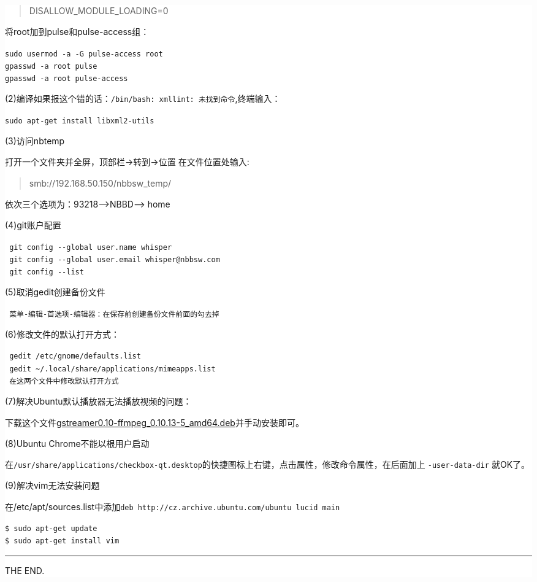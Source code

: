 >DISALLOW_MODULE_LOADING=0

将root加到pulse和pulse-access组：

    sudo usermod -a -G pulse-access root
    gpasswd -a root pulse
    gpasswd -a root pulse-access

(2)编译如果报这个错的话：`/bin/bash: xmllint: 未找到命令`,终端输入：

    sudo apt-get install libxml2-utils

(3)访问nbtemp

打开一个文件夹并全屏，顶部栏->转到->位置
在文件位置处输入:
>smb://192.168.50.150/nbbsw_temp/

依次三个选项为：93218-->NBBD--> home

 (4)git账户配置

     git config --global user.name whisper
     git config --global user.email whisper@nbbsw.com
     git config --list

 (5)取消gedit创建备份文件

     菜单-编辑-首选项-编辑器：在保存前创建备份文件前面的勾去掉

 (6)修改文件的默认打开方式：

     gedit /etc/gnome/defaults.list
     gedit ~/.local/share/applications/mimeapps.list
     在这两个文件中修改默认打开方式

 (7)解决Ubuntu默认播放器无法播放视频的问题：

  下载这个文件[gstreamer0.10-ffmpeg_0.10.13-5_amd64.deb](/raw/attach/1410/31_gstreamer0.10-ffmpeg_0.10.13-5_amd64.deb)并手动安装即可。

 (8)Ubuntu Chrome不能以根用户启动

  在`/usr/share/applications/checkbox-qt.desktop`的快捷图标上右键，点击属性，修改命令属性，在后面加上 `-user-data-dir` 就OK了。

 (9)解决vim无法安装问题

  在/etc/apt/sources.list中添加`deb http://cz.archive.ubuntu.com/ubuntu lucid main`
  ```
  $ sudo apt-get update
  $ sudo apt-get install vim
  ```
- - -
THE END.

